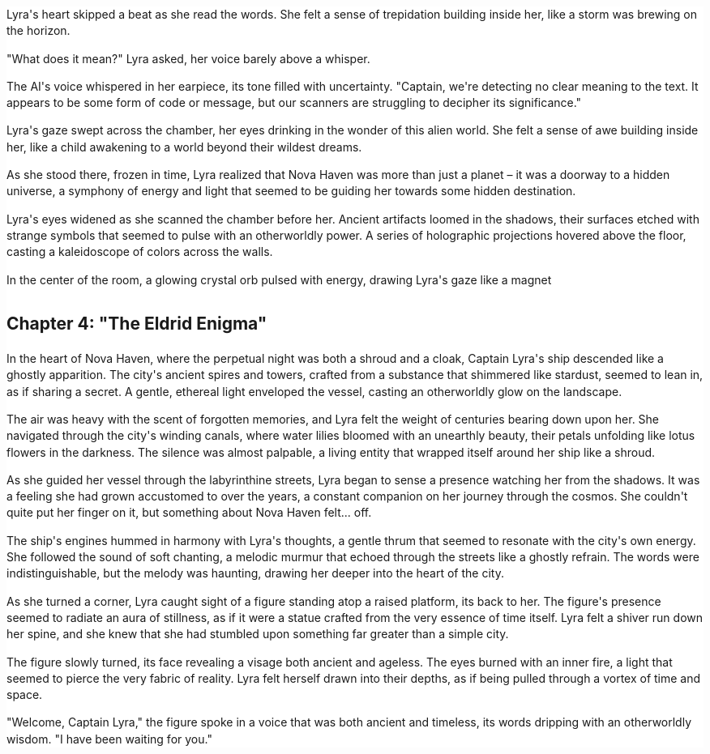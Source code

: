 Lyra's heart skipped a beat as she read the words. She felt a sense of trepidation building inside her, like a storm was brewing on the horizon.

"What does it mean?" Lyra asked, her voice barely above a whisper.

The AI's voice whispered in her earpiece, its tone filled with uncertainty. "Captain, we're detecting no clear meaning to the text. It appears to be some form of code or message, but our scanners are struggling to decipher its significance."

Lyra's gaze swept across the chamber, her eyes drinking in the wonder of this alien world. She felt a sense of awe building inside her, like a child awakening to a world beyond their wildest dreams.

As she stood there, frozen in time, Lyra realized that Nova Haven was more than just a planet – it was a doorway to a hidden universe, a symphony of energy and light that seemed to be guiding her towards some hidden destination.

Lyra's eyes widened as she scanned the chamber before her. Ancient artifacts loomed in the shadows, their surfaces etched with strange symbols that seemed to pulse with an otherworldly power. A series of holographic projections hovered above the floor, casting a kaleidoscope of colors across the walls.

In the center of the room, a glowing crystal orb pulsed with energy, drawing Lyra's gaze like a magnet

## Chapter 4: "The Eldrid Enigma"

In the heart of Nova Haven, where the perpetual night was both a shroud and a cloak, Captain Lyra's ship descended like a ghostly apparition. The city's ancient spires and towers, crafted from a substance that shimmered like stardust, seemed to lean in, as if sharing a secret. A gentle, ethereal light enveloped the vessel, casting an otherworldly glow on the landscape.

The air was heavy with the scent of forgotten memories, and Lyra felt the weight of centuries bearing down upon her. She navigated through the city's winding canals, where water lilies bloomed with an unearthly beauty, their petals unfolding like lotus flowers in the darkness. The silence was almost palpable, a living entity that wrapped itself around her ship like a shroud.

As she guided her vessel through the labyrinthine streets, Lyra began to sense a presence watching her from the shadows. It was a feeling she had grown accustomed to over the years, a constant companion on her journey through the cosmos. She couldn't quite put her finger on it, but something about Nova Haven felt... off.

The ship's engines hummed in harmony with Lyra's thoughts, a gentle thrum that seemed to resonate with the city's own energy. She followed the sound of soft chanting, a melodic murmur that echoed through the streets like a ghostly refrain. The words were indistinguishable, but the melody was haunting, drawing her deeper into the heart of the city.

As she turned a corner, Lyra caught sight of a figure standing atop a raised platform, its back to her. The figure's presence seemed to radiate an aura of stillness, as if it were a statue crafted from the very essence of time itself. Lyra felt a shiver run down her spine, and she knew that she had stumbled upon something far greater than a simple city.

The figure slowly turned, its face revealing a visage both ancient and ageless. The eyes burned with an inner fire, a light that seemed to pierce the very fabric of reality. Lyra felt herself drawn into their depths, as if being pulled through a vortex of time and space.

"Welcome, Captain Lyra," the figure spoke in a voice that was both ancient and timeless, its words dripping with an otherworldly wisdom. "I have been waiting for you."
